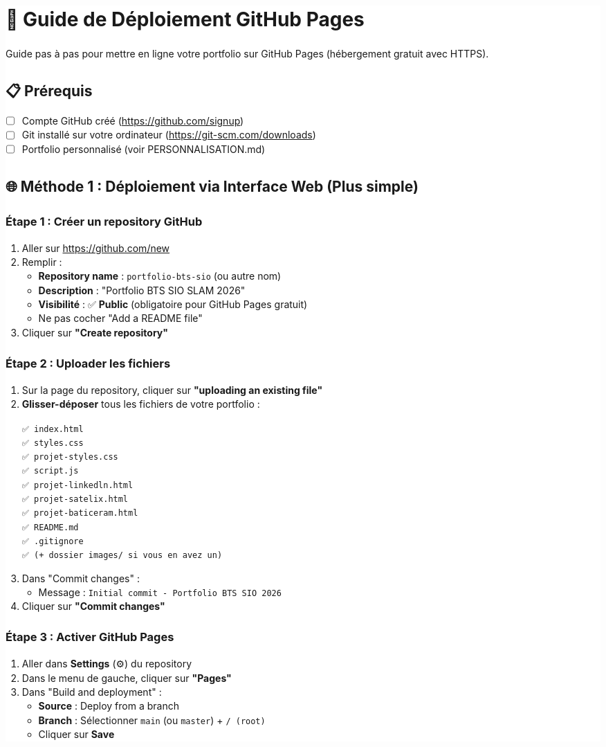 # 🚀 Guide de Déploiement GitHub Pages

Guide pas à pas pour mettre en ligne votre portfolio sur GitHub Pages (hébergement gratuit avec HTTPS).

## 📋 Prérequis

- [ ] Compte GitHub créé (https://github.com/signup)
- [ ] Git installé sur votre ordinateur (https://git-scm.com/downloads)
- [ ] Portfolio personnalisé (voir PERSONNALISATION.md)

## 🌐 Méthode 1 : Déploiement via Interface Web (Plus simple)

### Étape 1 : Créer un repository GitHub

1. Aller sur https://github.com/new
2. Remplir :
   - **Repository name** : `portfolio-bts-sio` (ou autre nom)
   - **Description** : "Portfolio BTS SIO SLAM 2026"
   - **Visibilité** : ✅ **Public** (obligatoire pour GitHub Pages gratuit)
   - Ne pas cocher "Add a README file"
3. Cliquer sur **"Create repository"**

### Étape 2 : Uploader les fichiers

1. Sur la page du repository, cliquer sur **"uploading an existing file"**
2. **Glisser-déposer** tous les fichiers de votre portfolio :
   ```
   ✅ index.html
   ✅ styles.css
   ✅ projet-styles.css
   ✅ script.js
   ✅ projet-linkedln.html
   ✅ projet-satelix.html
   ✅ projet-baticeram.html
   ✅ README.md
   ✅ .gitignore
   ✅ (+ dossier images/ si vous en avez un)
   ```
3. Dans "Commit changes" :
   - Message : `Initial commit - Portfolio BTS SIO 2026`
4. Cliquer sur **"Commit changes"**

### Étape 3 : Activer GitHub Pages

1. Aller dans **Settings** (⚙️) du repository
2. Dans le menu de gauche, cliquer sur **"Pages"**
3. Dans "Build and deployment" :
   - **Source** : Deploy from a branch
   - **Branch** : Sélectionner `main` (ou `master`) + `/ (root)`
   - Cliquer sur **Save**
